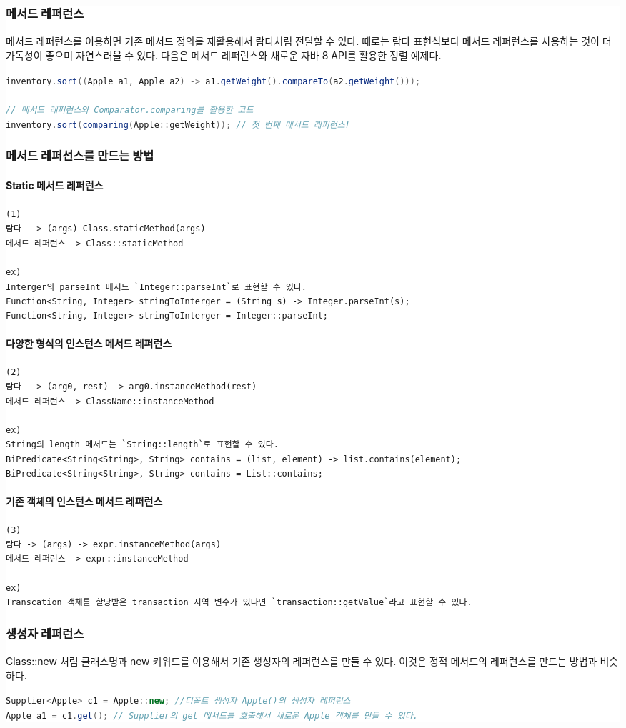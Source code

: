 ### 메서드 레퍼런스
메서드 레퍼런스를 이용하면 기존 메서드 정의를 재활용해서 람다처럼 전달할 수 있다. 때로는 람다 표현식보다 메서드 레퍼런스를 사용하는 것이 더 가독성이 좋으며 자연스러울 수 있다. 다음은 메서드 레퍼런스와 새로운 자바 8 API를 활용한 정렬 예제다.

```java
inventory.sort((Apple a1, Apple a2) -> a1.getWeight().compareTo(a2.getWeight()));

// 메서드 레퍼런스와 Comparator.comparing를 활용한 코드
inventory.sort(comparing(Apple::getWeight)); // 첫 번째 메서드 래퍼런스!
```

### 메서드 레퍼선스를 만드는 방법

#### Static 메서드 레퍼런스

```
(1)
람다 - > (args) Class.staticMethod(args)
메서드 레퍼런스 -> Class::staticMethod

ex)
Interger의 parseInt 메서드 `Integer::parseInt`로 표현할 수 있다.
Function<String, Integer> stringToInterger = (String s) -> Integer.parseInt(s);
Function<String, Integer> stringToInterger = Integer::parseInt;
```

#### 다양한 형식의 인스턴스 메서드 레퍼런스

```
(2)
람다 - > (arg0, rest) -> arg0.instanceMethod(rest)
메서드 레퍼런스 -> ClassName::instanceMethod

ex)
String의 length 메서드는 `String::length`로 표현할 수 있다.
BiPredicate<String<String>, String> contains = (list, element) -> list.contains(element);
BiPredicate<String<String>, String> contains = List::contains;
```
#### 기존 객체의 인스턴스 메서드 레퍼런스
```
(3)
람다 -> (args) -> expr.instanceMethod(args)
메서드 레퍼런스 -> expr::instanceMethod

ex)
Transcation 객체를 할당받은 transaction 지역 변수가 있다면 `transaction::getValue`라고 표현할 수 있다.

```

### 생성자 레퍼런스
Class::new 처럼 클래스명과 new 키워드를 이용해서 기존 생성자의 레퍼런스를 만들 수 있다. 이것은 정적 메서드의 레퍼런스를 만드는 방법과 비슷하다.

```java
Supplier<Apple> c1 = Apple::new; //디폴트 생성자 Apple()의 생성자 레퍼런스
Apple a1 = c1.get(); // Supplier의 get 메서드를 호출해서 새로운 Apple 객체를 만들 수 있다.
```

